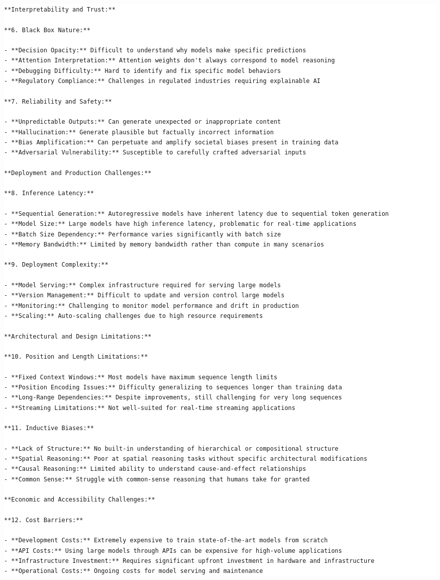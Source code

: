    **Interpretability and Trust:**

    **6. Black Box Nature:**

    - **Decision Opacity:** Difficult to understand why models make specific predictions
    - **Attention Interpretation:** Attention weights don't always correspond to model reasoning
    - **Debugging Difficulty:** Hard to identify and fix specific model behaviors
    - **Regulatory Compliance:** Challenges in regulated industries requiring explainable AI

    **7. Reliability and Safety:**

    - **Unpredictable Outputs:** Can generate unexpected or inappropriate content
    - **Hallucination:** Generate plausible but factually incorrect information
    - **Bias Amplification:** Can perpetuate and amplify societal biases present in training data
    - **Adversarial Vulnerability:** Susceptible to carefully crafted adversarial inputs

    **Deployment and Production Challenges:**

    **8. Inference Latency:**

    - **Sequential Generation:** Autoregressive models have inherent latency due to sequential token generation
    - **Model Size:** Large models have high inference latency, problematic for real-time applications
    - **Batch Size Dependency:** Performance varies significantly with batch size
    - **Memory Bandwidth:** Limited by memory bandwidth rather than compute in many scenarios

    **9. Deployment Complexity:**

    - **Model Serving:** Complex infrastructure required for serving large models
    - **Version Management:** Difficult to update and version control large models
    - **Monitoring:** Challenging to monitor model performance and drift in production
    - **Scaling:** Auto-scaling challenges due to high resource requirements

    **Architectural and Design Limitations:**

    **10. Position and Length Limitations:**

    - **Fixed Context Windows:** Most models have maximum sequence length limits
    - **Position Encoding Issues:** Difficulty generalizing to sequences longer than training data
    - **Long-Range Dependencies:** Despite improvements, still challenging for very long sequences
    - **Streaming Limitations:** Not well-suited for real-time streaming applications

    **11. Inductive Biases:**

    - **Lack of Structure:** No built-in understanding of hierarchical or compositional structure
    - **Spatial Reasoning:** Poor at spatial reasoning tasks without specific architectural modifications
    - **Causal Reasoning:** Limited ability to understand cause-and-effect relationships
    - **Common Sense:** Struggle with common-sense reasoning that humans take for granted

    **Economic and Accessibility Challenges:**

    **12. Cost Barriers:**

    - **Development Costs:** Extremely expensive to train state-of-the-art models from scratch
    - **API Costs:** Using large models through APIs can be expensive for high-volume applications
    - **Infrastructure Investment:** Requires significant upfront investment in hardware and infrastructure
    - **Operational Costs:** Ongoing costs for model serving and maintenance
